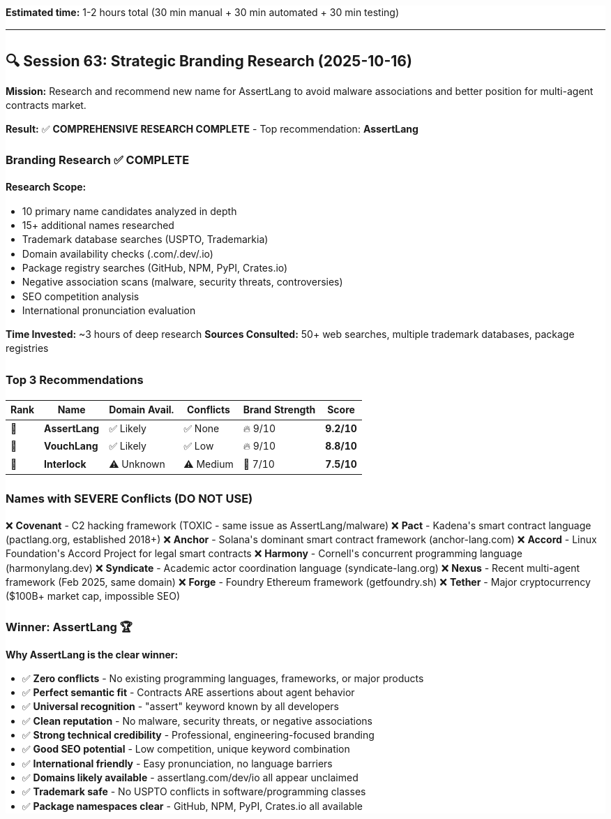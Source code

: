 **Estimated time:** 1-2 hours total (30 min manual + 30 min automated + 30 min testing)

---

## 🔍 Session 63: Strategic Branding Research (2025-10-16)

**Mission:** Research and recommend new name for AssertLang to avoid malware associations and better position for multi-agent contracts market.

**Result:** ✅ **COMPREHENSIVE RESEARCH COMPLETE** - Top recommendation: **AssertLang**

### Branding Research ✅ **COMPLETE**

**Research Scope:**
- 10 primary name candidates analyzed in depth
- 15+ additional names researched
- Trademark database searches (USPTO, Trademarkia)
- Domain availability checks (.com/.dev/.io)
- Package registry searches (GitHub, NPM, PyPI, Crates.io)
- Negative association scans (malware, security threats, controversies)
- SEO competition analysis
- International pronunciation evaluation

**Time Invested:** ~3 hours of deep research
**Sources Consulted:** 50+ web searches, multiple trademark databases, package registries

### Top 3 Recommendations

| Rank | Name | Domain Avail. | Conflicts | Brand Strength | Score |
|------|------|--------------|-----------|----------------|-------|
| 🥇 | **AssertLang** | ✅ Likely | ✅ None | 🔥 9/10 | **9.2/10** |
| 🥈 | **VouchLang** | ✅ Likely | ✅ Low | 🔥 9/10 | **8.8/10** |
| 🥉 | **Interlock** | ⚠️ Unknown | ⚠️ Medium | 💪 7/10 | **7.5/10** |

### Names with SEVERE Conflicts (DO NOT USE)

❌ **Covenant** - C2 hacking framework (TOXIC - same issue as AssertLang/malware)
❌ **Pact** - Kadena's smart contract language (pactlang.org, established 2018+)
❌ **Anchor** - Solana's dominant smart contract framework (anchor-lang.com)
❌ **Accord** - Linux Foundation's Accord Project for legal smart contracts
❌ **Harmony** - Cornell's concurrent programming language (harmonylang.dev)
❌ **Syndicate** - Academic actor coordination language (syndicate-lang.org)
❌ **Nexus** - Recent multi-agent framework (Feb 2025, same domain)
❌ **Forge** - Foundry Ethereum framework (getfoundry.sh)
❌ **Tether** - Major cryptocurrency ($100B+ market cap, impossible SEO)

### Winner: AssertLang 🏆

**Why AssertLang is the clear winner:**
- ✅ **Zero conflicts** - No existing programming languages, frameworks, or major products
- ✅ **Perfect semantic fit** - Contracts ARE assertions about agent behavior
- ✅ **Universal recognition** - "assert" keyword known by all developers
- ✅ **Clean reputation** - No malware, security threats, or negative associations
- ✅ **Strong technical credibility** - Professional, engineering-focused branding
- ✅ **Good SEO potential** - Low competition, unique keyword combination
- ✅ **International friendly** - Easy pronunciation, no language barriers
- ✅ **Domains likely available** - assertlang.com/dev/io all appear unclaimed
- ✅ **Trademark safe** - No USPTO conflicts in software/programming classes
- ✅ **Package namespaces clear** - GitHub, NPM, PyPI, Crates.io all available
